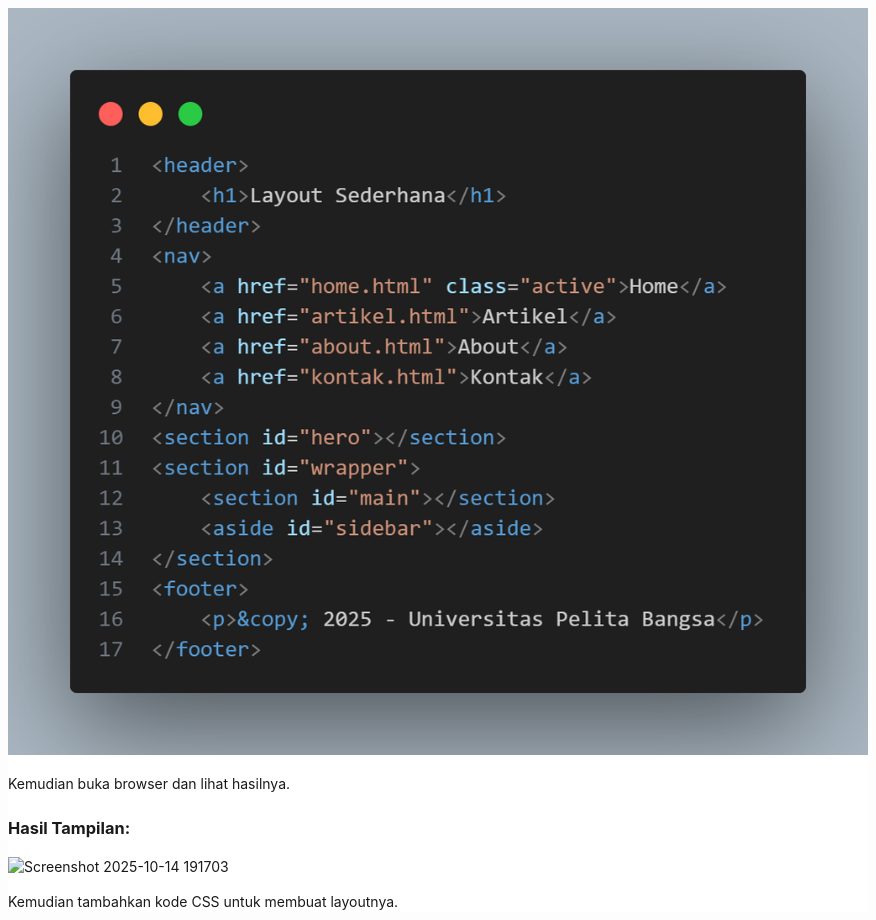 ![gambar7](screenshot/code7.png)

Kemudian buka browser dan lihat hasilnya.

### Hasil Tampilan:

<img width="433" height="229" alt="Screenshot 2025-10-14 191703" src="https://github.com/user-attachments/assets/fbefc276-358c-4229-8b41-1583871250e6" />

Kemudian tambahkan kode CSS untuk membuat layoutnya.
